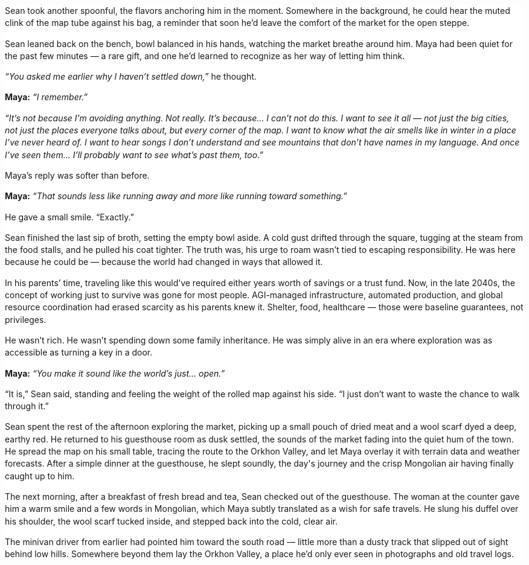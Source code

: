 Sean took another spoonful, the flavors anchoring him in the moment. Somewhere in the background, he could hear the muted clink of the map tube against his bag, a reminder that soon he’d leave the comfort of the market for the open steppe.

Sean leaned back on the bench, bowl balanced in his hands, watching the market breathe around him. Maya had been quiet for the past few minutes — a rare gift, and one he’d learned to recognize as her way of letting him think.

*“You asked me earlier why I haven’t settled down,”* he thought.

**Maya:** *“I remember.”*

*“It’s not because I’m avoiding anything. Not really. It’s because… I can’t not do this. I want to see it all — not just the big cities, not just the places everyone talks about, but every corner of the map. I want to know what the air smells like in winter in a place I’ve never heard of. I want to hear songs I don’t understand and see mountains that don’t have names in my language. And once I’ve seen them… I’ll probably want to see what’s past them, too.”*

Maya’s reply was softer than before.

**Maya:** *“That sounds less like running away and more like running toward something.”*

He gave a small smile. “Exactly.”

Sean finished the last sip of broth, setting the empty bowl aside. A cold gust drifted through the square, tugging at the steam from the food stalls, and he pulled his coat tighter. The truth was, his urge to roam wasn’t tied to escaping responsibility. He was here because he could be — because the world had changed in ways that allowed it.

In his parents’ time, traveling like this would’ve required either years worth of savings or a trust fund. Now, in the late 2040s, the concept of working just to survive was gone for most people. AGI-managed infrastructure, automated production, and global resource coordination had erased scarcity as his parents knew it. Shelter, food, healthcare — those were baseline guarantees, not privileges.

He wasn’t rich. He wasn’t spending down some family inheritance. He was simply alive in an era where exploration was as accessible as turning a key in a door.

**Maya:** *“You make it sound like the world’s just… open.”*

“It is,” Sean said, standing and feeling the weight of the rolled map against his side. “I just don’t want to waste the chance to walk through it.”

Sean spent the rest of the afternoon exploring the market, picking up a small pouch of dried meat and a wool scarf dyed a deep, earthy red. He returned to his guesthouse room as dusk settled, the sounds of the market fading into the quiet hum of the town. He spread the map on his small table, tracing the route to the Orkhon Valley, and let Maya overlay it with terrain data and weather forecasts. After a simple dinner at the guesthouse, he slept soundly, the day's journey and the crisp Mongolian air having finally caught up to him.

The next morning, after a breakfast of fresh bread and tea, Sean checked out of the guesthouse. The woman at the counter gave him a warm smile and a few words in Mongolian, which Maya subtly translated as a wish for safe travels. He slung his duffel over his shoulder, the wool scarf tucked inside, and stepped back into the cold, clear air.

The minivan driver from earlier had pointed him toward the south road — little more than a dusty track that slipped out of sight behind low hills. Somewhere beyond them lay the Orkhon Valley, a place he’d only ever seen in photographs and old travel logs.
